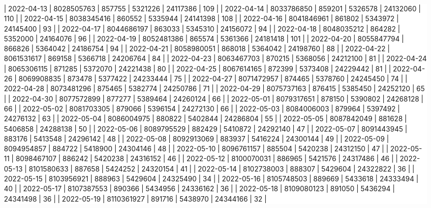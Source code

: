 | 2022-04-13 | 8028505763 | 857755 | 5321226 | 24117386 | 109 |
| 2022-04-14 | 8033786850 | 859201 | 5326578 | 24132060 | 110 |
| 2022-04-15 | 8038345416 | 860552 | 5335944 | 24141398 | 108 |
| 2022-04-16 | 8041846961 | 861802 | 5343972 | 24145400 | 93 |
| 2022-04-17 | 8044686197 | 863033 | 5345310 | 24156072 | 94 |
| 2022-04-18 | 8048035212 | 864282 | 5352000 | 24164076 | 96 |
| 2022-04-19 | 8052481386 | 865574 | 5361366 | 24181418 | 101 |
| 2022-04-20 | 8055847794 | 866826 | 5364042 | 24186754 | 94 |
| 2022-04-21 | 8058980051 | 868018 | 5364042 | 24198760 | 88 |
| 2022-04-22 | 8061531617 | 869158 | 5366718 | 24206764 | 84 |
| 2022-04-23 | 8063467703 | 870215 | 5368056 | 24212100 | 81 |
| 2022-04-24 | 8065306115 | 871285 | 5372070 | 24221438 | 80 |
| 2022-04-25 | 8067614165 | 872399 | 5373408 | 24229442 | 81 |
| 2022-04-26 | 8069908835 | 873478 | 5377422 | 24233444 | 75 |
| 2022-04-27 | 8071472957 | 874465 | 5378760 | 24245450 | 74 |
| 2022-04-28 | 8073481296 | 875465 | 5382774 | 24250786 | 71 |
| 2022-04-29 | 8075737163 | 876415 | 5385450 | 24252120 | 65 |
| 2022-04-30 | 8077572899 | 877277 | 5389464 | 24260124 | 66 |
| 2022-05-01 | 8079317651 | 878150 | 5390802 | 24268128 | 66 |
| 2022-05-02 | 8081703305 | 879066 | 5396154 | 24272130 | 66 |
| 2022-05-03 | 8084006003 | 879964 | 5397492 | 24276132 | 63 |
| 2022-05-04 | 8086004975 | 880822 | 5402844 | 24286804 | 55 |
| 2022-05-05 | 8087842049 | 881628 | 5406858 | 24288138 | 50 |
| 2022-05-06 | 8089795529 | 882429 | 5410872 | 24292140 | 47 |
| 2022-05-07 | 8091443945 | 883176 | 5413548 | 24296142 | 48 |
| 2022-05-08 | 8092913069 | 883937 | 5416224 | 24300144 | 49 |
| 2022-05-09 | 8094954857 | 884722 | 5418900 | 24304146 | 48 |
| 2022-05-10 | 8096761157 | 885504 | 5420238 | 24312150 | 47 |
| 2022-05-11 | 8098467107 | 886242 | 5420238 | 24316152 | 46 |
| 2022-05-12 | 8100070031 | 886965 | 5421576 | 24317486 | 46 |
| 2022-05-13 | 8101580633 | 887658 | 5424252 | 24320154 | 41 |
| 2022-05-14 | 8102738003 | 888307 | 5429604 | 24322822 | 36 |
| 2022-05-15 | 8103956921 | 888963 | 5429604 | 24325490 | 34 |
| 2022-05-16 | 8105748503 | 889669 | 5433618 | 24333494 | 40 |
| 2022-05-17 | 8107387553 | 890366 | 5434956 | 24336162 | 36 |
| 2022-05-18 | 8109080123 | 891050 | 5436294 | 24341498 | 36 |
| 2022-05-19 | 8110361927 | 891716 | 5438970 | 24344166 | 32 |